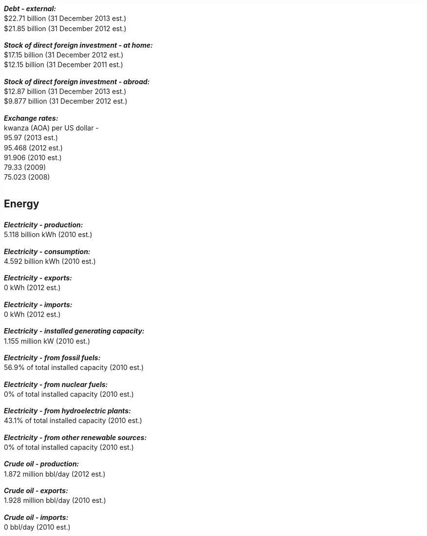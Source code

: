 **_Debt - external:_**   
$22.71 billion (31 December 2013 est.)   
$21.85 billion (31 December 2012 est.)

**_Stock of direct foreign investment - at home:_**   
$17.15 billion (31 December 2012 est.)   
$12.15 billion (31 December 2011 est.)

**_Stock of direct foreign investment - abroad:_**   
$12.87 billion (31 December 2013 est.)   
$9.877 billion (31 December 2012 est.)

**_Exchange rates:_**   
kwanza (AOA) per US dollar -   
95.97 (2013 est.)   
95.468 (2012 est.)   
91.906 (2010 est.)   
79.33 (2009)   
75.023 (2008)


## Energy

**_Electricity - production:_**   
5.118 billion kWh (2010 est.)

**_Electricity - consumption:_**   
4.592 billion kWh (2010 est.)

**_Electricity - exports:_**   
0 kWh (2012 est.)

**_Electricity - imports:_**   
0 kWh (2012 est.)

**_Electricity - installed generating capacity:_**   
1.155 million kW (2010 est.)

**_Electricity - from fossil fuels:_**   
56.9% of total installed capacity (2010 est.)

**_Electricity - from nuclear fuels:_**   
0% of total installed capacity (2010 est.)

**_Electricity - from hydroelectric plants:_**   
43.1% of total installed capacity (2010 est.)

**_Electricity - from other renewable sources:_**   
0% of total installed capacity (2010 est.)

**_Crude oil - production:_**   
1.872 million bbl/day (2012 est.)

**_Crude oil - exports:_**   
1.928 million bbl/day (2010 est.)

**_Crude oil - imports:_**   
0 bbl/day (2010 est.)
